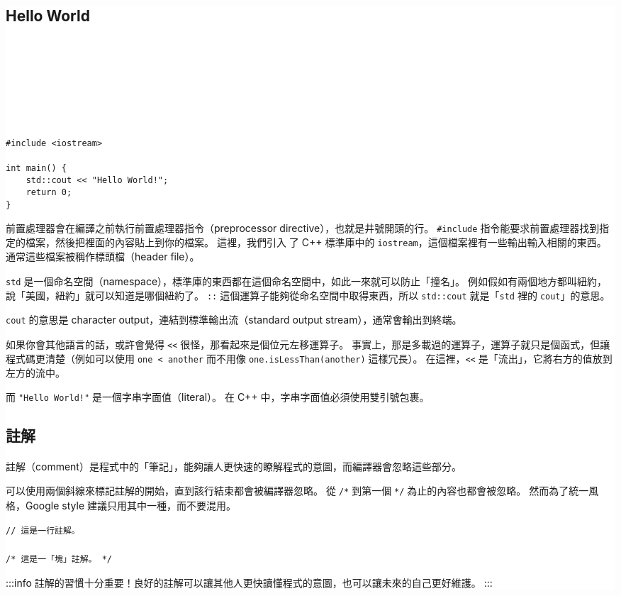 ## Hello World

<pre>
<code><div class="wrapper">
<div class="gutter linenumber"><span data-linenumber="1"></span>
<span data-linenumber="2"></span>
<span data-linenumber="3"></span>
<span data-linenumber="4"></span>
<span data-linenumber="5"></span>
<span data-linenumber="6"></span>
</div>
<div class="code"><span class="token keyword">#include</span> <span class="token string">&lt;iostream&gt;</span>

<span class="token keyword">int</span> <span class="token function">main</span>() {
    <span class="token namespace">std</span>::<span class="token gvariable">cout</span> << <span class="token string">"Hello World!"</span>;
    <span class="token keyword">return</span> <span class="token number">0</span>;
}
</div></div></code></pre>

前置處理器會在編譯之前執行前置處理器指令（preprocessor directive），也就是井號開頭的行。
`#include` 指令能要求前置處理器找到指定的檔案，然後把裡面的內容貼上到你的檔案。
這裡，我們引入 了 C\+\+ 標準庫中的 `iostream`，這個檔案裡有一些輸出輸入相關的東西。
通常這些檔案被稱作標頭檔（header file）。

`std` 是一個命名空間（namespace），標準庫的東西都在這個命名空間中，如此一來就可以防止「撞名」。
例如假如有兩個地方都叫紐約，說「美國，紐約」就可以知道是哪個紐約了。
`::` 這個運算子能夠從命名空間中取得東西，所以 `std::cout` 就是「`std` 裡的 `cout`」的意思。

`cout` 的意思是 character output，連結到標準輸出流（standard output stream），通常會輸出到終端。

如果你會其他語言的話，或許會覺得 `<<` 很怪，那看起來是個位元左移運算子。
事實上，那是多載過的運算子，運算子就只是個函式，但讓程式碼更清楚（例如可以使用 `one < another` 而不用像 `one.isLessThan(another)` 這樣冗長）。
在這裡，`<<` 是「流出」，它將右方的值放到左方的流中。

而 `"Hello World!"` 是一個字串字面值（literal）。
在 C\+\+ 中，字串字面值必須使用雙引號包裹。

## 註解

註解（comment）是程式中的「筆記」，能夠讓人更快速的瞭解程式的意圖，而編譯器會忽略這些部分。

可以使用兩個斜線來標記註解的開始，直到該行結束都會被編譯器忽略。
從 `/*` 到第一個 `*/` 為止的內容也都會被忽略。
然而為了統一風格，Google style 建議只用其中一種，而不要混用。

<pre>
<code><span class="token comment">// 這是一行註解。</span>

<span class="token comment">/* 這是一「塊」註解。 */</span>
</code></pre>

:::info
註解的習慣十分重要！良好的註解可以讓其他人更快讀懂程式的意圖，也可以讓未來的自己更好維護。
:::
